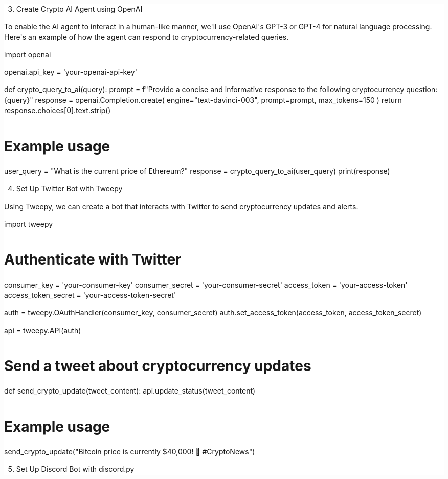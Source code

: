 3. Create Crypto AI Agent using OpenAI

To enable the AI agent to interact in a human-like manner, we'll use OpenAI's GPT-3 or GPT-4 for natural language processing. Here's an example of how the agent can respond to cryptocurrency-related queries.

import openai

openai.api_key = 'your-openai-api-key'

def crypto_query_to_ai(query):
    prompt = f"Provide a concise and informative response to the following cryptocurrency question: {query}"
    response = openai.Completion.create(
        engine="text-davinci-003",
        prompt=prompt,
        max_tokens=150
    )
    return response.choices[0].text.strip()

# Example usage
user_query = "What is the current price of Ethereum?"
response = crypto_query_to_ai(user_query)
print(response)

4. Set Up Twitter Bot with Tweepy

Using Tweepy, we can create a bot that interacts with Twitter to send cryptocurrency updates and alerts.

import tweepy

# Authenticate with Twitter
consumer_key = 'your-consumer-key'
consumer_secret = 'your-consumer-secret'
access_token = 'your-access-token'
access_token_secret = 'your-access-token-secret'

auth = tweepy.OAuthHandler(consumer_key, consumer_secret)
auth.set_access_token(access_token, access_token_secret)

api = tweepy.API(auth)

# Send a tweet about cryptocurrency updates
def send_crypto_update(tweet_content):
    api.update_status(tweet_content)

# Example usage
send_crypto_update("Bitcoin price is currently $40,000! 🚀 #CryptoNews")

5. Set Up Discord Bot with discord.py
